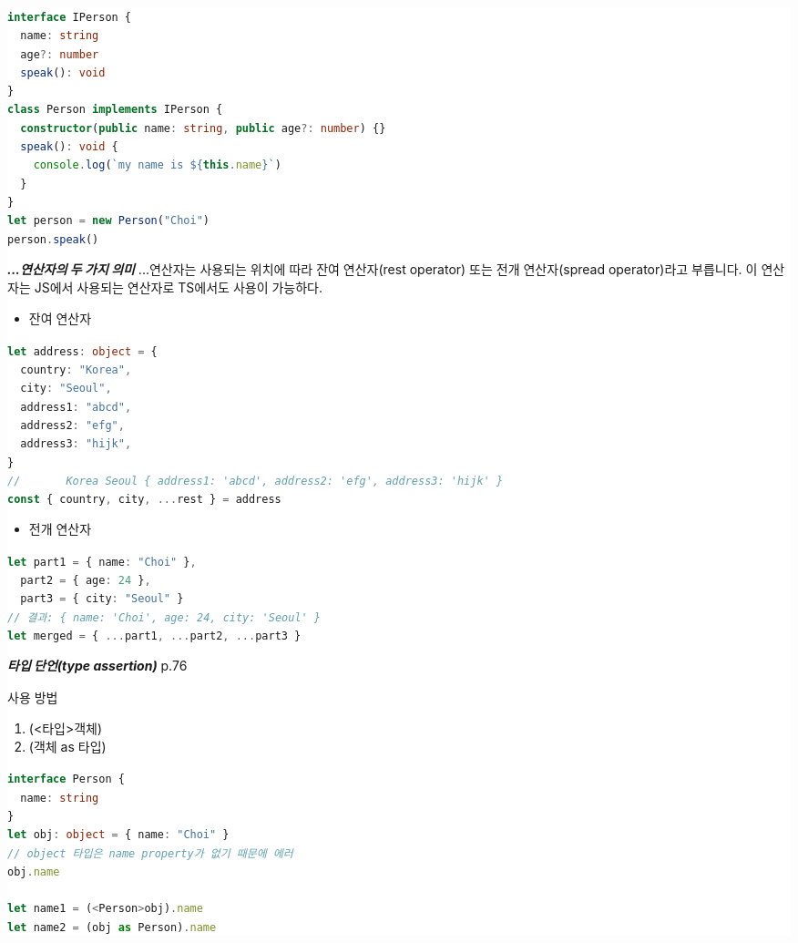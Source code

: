 ```typescript
interface IPerson {
  name: string
  age?: number
  speak(): void
}
class Person implements IPerson {
  constructor(public name: string, public age?: number) {}
  speak(): void {
    console.log(`my name is ${this.name}`)
  }
}
let person = new Person("Choi")
person.speak()
```

**_...연산자의 두 가지 의미_**
...연산자는 사용되는 위치에 따라 잔여 연산자(rest operator) 또는 전개 연산자(spread operator)라고 부릅니다.
이 연산자는 JS에서 사용되는 연산자로 TS에서도 사용이 가능하다.

- 잔여 연산자

```typescript
let address: object = {
  country: "Korea",
  city: "Seoul",
  address1: "abcd",
  address2: "efg",
  address3: "hijk",
}
//       Korea Seoul { address1: 'abcd', address2: 'efg', address3: 'hijk' }
const { country, city, ...rest } = address
```

- 전개 연산자

```typescript
let part1 = { name: "Choi" },
  part2 = { age: 24 },
  part3 = { city: "Seoul" }
// 결과: { name: 'Choi', age: 24, city: 'Seoul' }
let merged = { ...part1, ...part2, ...part3 }
```

**_타입 단언(type assertion)_** p.76

사용 방법

1. (<타입>객체)
2. (객체 as 타입)

```typescript
interface Person {
  name: string
}
let obj: object = { name: "Choi" }
// object 타입은 name property가 없기 때문에 에러
obj.name

let name1 = (<Person>obj).name
let name2 = (obj as Person).name
```
